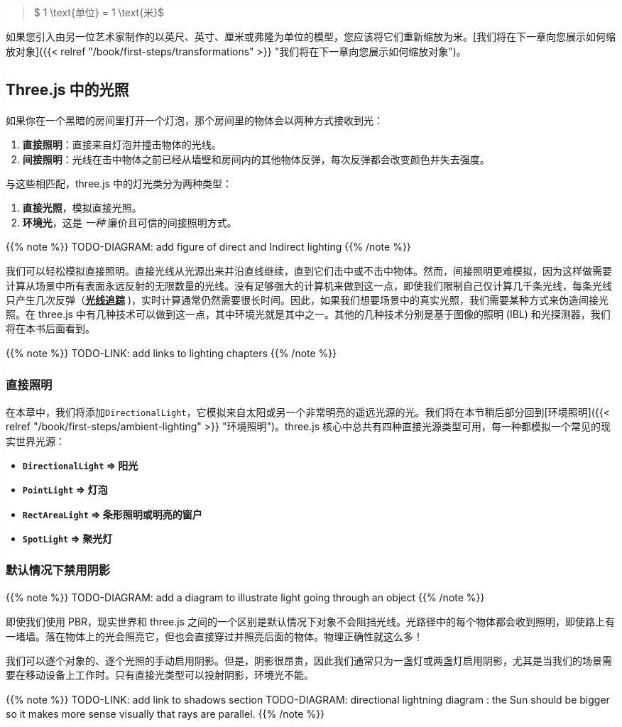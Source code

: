 > $ 1 \text{单位} = 1 \text{米}$

如果您引入由另一位艺术家制作的以英尺、英寸、厘米或弗隆为单位的模型，您应该将它们重新缩放为米。[我们将在下一章向您展示如何缩放对象]({{< relref "/book/first-steps/transformations" >}} "我们将在下一章向您展示如何缩放对象")。

## Three.js 中的光照

如果你在一个黑暗的房间里打开一个灯泡，那个房间里的物体会以两种方式接收到光：

1. **直接照明**：直接来自灯泡并撞击物体的光线。
2. **间接照明**：光线在击中物体之前已经从墙壁和房间内的其他物体反弹，每次反弹都会改变颜色并失去强度。

与这些相匹配，three.js 中的灯光类分为两种类型：

1. **直接光照**，模拟直接光照。
2. **环境光**，这是 _一种_ 廉价且可信的间接照明方式。

{{% note %}}
TODO-DIAGRAM: add figure of direct and Indirect lighting
{{% /note %}}

我们可以轻松模拟直接照明。直接光线从光源出来并沿直线继续，直到它们击中或不击中物体。然而，间接照明更难模拟，因为这样做需要计算从场景中所有表面永远反射的无限数量的光线。没有足够强大的计算机来做到这一点，即使我们限制自己仅计算几千条光线，每条光线只产生几次反弹（**[光线追踪](<https://en.wikipedia.org/wiki/Ray_tracing_(graphics)>)** )，实时计算通常仍然需要很长时间。因此，如果我们想要场景中的真实光照，我们需要某种方式来伪造间接光照。在 three.js 中有几种技术可以做到这一点，其中环境光就是其中之一。其他的几种技术分别是基于图像的照明 (IBL) 和光探测器，我们将在本书后面看到。

{{% note %}}
TODO-LINK: add links to lighting chapters
{{% /note %}}

### 直接照明

在本章中，我们将添加`DirectionalLight`，它模拟来自太阳或另一个非常明亮的遥远光源的光。我们将在本节稍后部分回到[环境照明]({{< relref "/book/first-steps/ambient-lighting" >}} "环境照明")。three.js 核心中总共有四种直接光源类型可用，每一种都模拟一个常见的现实世界光源：

- **`DirectionalLight` => 阳光**

- **`PointLight` => 灯泡**

- **`RectAreaLight` => 条形照明或明亮的窗户**

- **`SpotLight` => 聚光灯**

### 默认情况下禁用阴影

{{% note %}}
TODO-DIAGRAM: add a diagram to illustrate light going through an object
{{% /note %}}

即使我们使用 PBR，现实世界和 three.js 之间的一个区别是默认情况下对象不会阻挡光线。光路径中的每个物体都会收到照明，即使路上有一堵墙。落在物体上的光会照亮它，但也会直接穿过并照亮后面的物体。物理正确性就这么多！

我们可以逐个对象的、逐个光照的手动启用阴影。但是，阴影很昂贵，因此我们通常只为一盏灯或两盏灯启用阴影，尤其是当我们的场景需要在移动设备上工作时。只有直接光类型可以投射阴影，环境光不能。

{{% note %}}
TODO-LINK: add link to shadows section
TODO-DIAGRAM: directional lightning diagram : the Sun should be bigger so it makes more sense visually that rays are parallel.
{{% /note %}}
